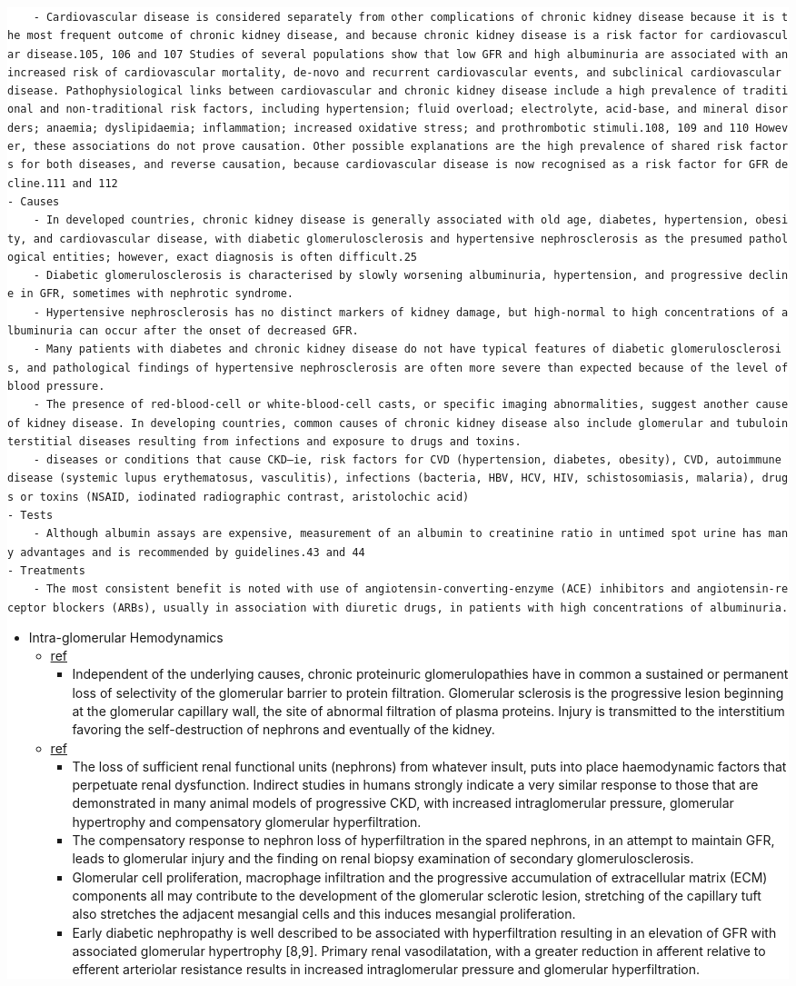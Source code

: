         - Cardiovascular disease is considered separately from other complications of chronic kidney disease because it is the most frequent outcome of chronic kidney disease, and because chronic kidney disease is a risk factor for cardiovascular disease.105, 106 and 107 Studies of several populations show that low GFR and high albuminuria are associated with an increased risk of cardiovascular mortality, de-novo and recurrent cardiovascular events, and subclinical cardiovascular disease. Pathophysiological links between cardiovascular and chronic kidney disease include a high prevalence of traditional and non-traditional risk factors, including hypertension; fluid overload; electrolyte, acid-base, and mineral disorders; anaemia; dyslipidaemia; inflammation; increased oxidative stress; and prothrombotic stimuli.108, 109 and 110 However, these associations do not prove causation. Other possible explanations are the high prevalence of shared risk factors for both diseases, and reverse causation, because cardiovascular disease is now recognised as a risk factor for GFR decline.111 and 112
    - Causes
        - In developed countries, chronic kidney disease is generally associated with old age, diabetes, hypertension, obesity, and cardiovascular disease, with diabetic glomerulosclerosis and hypertensive nephrosclerosis as the presumed pathological entities; however, exact diagnosis is often difficult.25
        - Diabetic glomerulosclerosis is characterised by slowly worsening albuminuria, hypertension, and progressive decline in GFR, sometimes with nephrotic syndrome.
        - Hypertensive nephrosclerosis has no distinct markers of kidney damage, but high-normal to high concentrations of albuminuria can occur after the onset of decreased GFR.
        - Many patients with diabetes and chronic kidney disease do not have typical features of diabetic glomerulosclerosis, and pathological findings of hypertensive nephrosclerosis are often more severe than expected because of the level of blood pressure.
        - The presence of red-blood-cell or white-blood-cell casts, or specific imaging abnormalities, suggest another cause of kidney disease. In developing countries, common causes of chronic kidney disease also include glomerular and tubulointerstitial diseases resulting from infections and exposure to drugs and toxins.
        - diseases or conditions that cause CKD—ie, risk factors for CVD (hypertension, diabetes, obesity), CVD, autoimmune disease (systemic lupus erythematosus, vasculitis), infections (bacteria, HBV, HCV, HIV, schistosomiasis, malaria), drugs or toxins (NSAID, iodinated radiographic contrast, aristolochic acid)
    - Tests
        - Although albumin assays are expensive, measurement of an albumin to creatinine ratio in untimed spot urine has many advantages and is recommended by guidelines.43 and 44
    - Treatments
        - The most consistent benefit is noted with use of angiotensin-converting-enzyme (ACE) inhibitors and angiotensin-receptor blockers (ARBs), usually in association with diuretic drugs, in patients with high concentrations of albuminuria.


- Intra-glomerular Hemodynamics
    - [ref][AbbateProgression]
        - Independent of the underlying causes, chronic proteinuric glomerulopathies have in common a sustained or permanent loss of selectivity of the glomerular barrier to protein filtration. Glomerular sclerosis is the progressive lesion beginning at the glomerular capillary wall, the site of abnormal filtration of plasma proteins. Injury is transmitted to the interstitium favoring the self-destruction of nephrons and eventually of the kidney.
    - [ref][MetcalfeProgression]
        - The loss of sufficient renal functional units (nephrons) from whatever insult, puts into place haemodynamic factors that perpetuate renal dysfunction. Indirect studies in humans strongly indicate a very similar response to those that are demonstrated in many animal models of progressive CKD, with increased intraglomerular pressure, glomerular hypertrophy and compensatory glomerular hyperfiltration.
        - The compensatory response to nephron loss of hyperfiltration in the spared nephrons, in an attempt to maintain GFR, leads to glomerular injury and the finding on renal biopsy examination of secondary glomerulosclerosis.
        - Glomerular cell proliferation, macrophage infiltration and the progressive accumulation of extracellular matrix (ECM) components all may contribute to the development of the glomerular sclerotic lesion, stretching of the capillary tuft also stretches the adjacent mesangial cells and this induces mesangial proliferation.
        - Early diabetic nephropathy is well described to be associated with hyperfiltration resulting in an elevation of GFR with associated glomerular hypertrophy [8,9]. Primary renal vasodilatation, with a greater reduction in afferent relative to efferent arteriolar resistance results in increased intraglomerular pressure and glomerular hyperfiltration.

[KDIGO2012]: http://www.kdigo.org/clinical_practice_guidelines/pdf/CKD/KDIGO_2012_CKD_GL.pdf "KDIGO Guidelines 2012"
[LeveyCKD]: http://www.sciencedirect.com/science/article/pii/S0140673611601785 "Chronic kidney disease"
[EddyProgression]: https://www.scribd.com/doc/306939098/8-Progression-in-Chronic-Kidney-Disease  "Progression in Chronic Kidney Disease"
[MetcalfeProgression]: http://ndt.oxfordjournals.org/content/22/suppl_9/ix26.full  "How does early chronic kidney disease progress?"
[YuProgression]: http://archinte.jamanetwork.com/article.aspx?articleid=215760  "Progression of Chronic Renal Failure"
[AbbateProgression]: http://jasn.asnjournals.org/content/17/11/2974.full "How Does Proteinuria Cause Progressive Renal Damage?"
[RusterProteinuria]: http://jasn.asnjournals.org/content/17/11/2985.full#sec-5 "Renin-Angiotensin-Aldosterone System and Progression of Renal Disease"